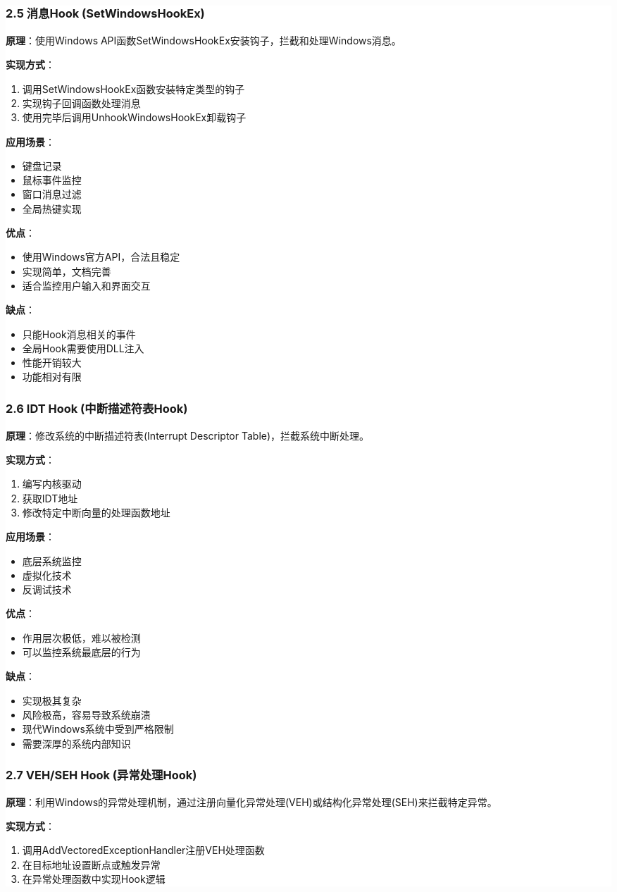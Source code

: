### 2.5 消息Hook (SetWindowsHookEx)

**原理**：使用Windows API函数SetWindowsHookEx安装钩子，拦截和处理Windows消息。

**实现方式**：
1. 调用SetWindowsHookEx函数安装特定类型的钩子
2. 实现钩子回调函数处理消息
3. 使用完毕后调用UnhookWindowsHookEx卸载钩子

**应用场景**：
- 键盘记录
- 鼠标事件监控
- 窗口消息过滤
- 全局热键实现

**优点**：
- 使用Windows官方API，合法且稳定
- 实现简单，文档完善
- 适合监控用户输入和界面交互

**缺点**：
- 只能Hook消息相关的事件
- 全局Hook需要使用DLL注入
- 性能开销较大
- 功能相对有限

### 2.6 IDT Hook (中断描述符表Hook)

**原理**：修改系统的中断描述符表(Interrupt Descriptor Table)，拦截系统中断处理。

**实现方式**：
1. 编写内核驱动
2. 获取IDT地址
3. 修改特定中断向量的处理函数地址

**应用场景**：
- 底层系统监控
- 虚拟化技术
- 反调试技术

**优点**：
- 作用层次极低，难以被检测
- 可以监控系统最底层的行为

**缺点**：
- 实现极其复杂
- 风险极高，容易导致系统崩溃
- 现代Windows系统中受到严格限制
- 需要深厚的系统内部知识

### 2.7 VEH/SEH Hook (异常处理Hook)

**原理**：利用Windows的异常处理机制，通过注册向量化异常处理(VEH)或结构化异常处理(SEH)来拦截特定异常。

**实现方式**：
1. 调用AddVectoredExceptionHandler注册VEH处理函数
2. 在目标地址设置断点或触发异常
3. 在异常处理函数中实现Hook逻辑
